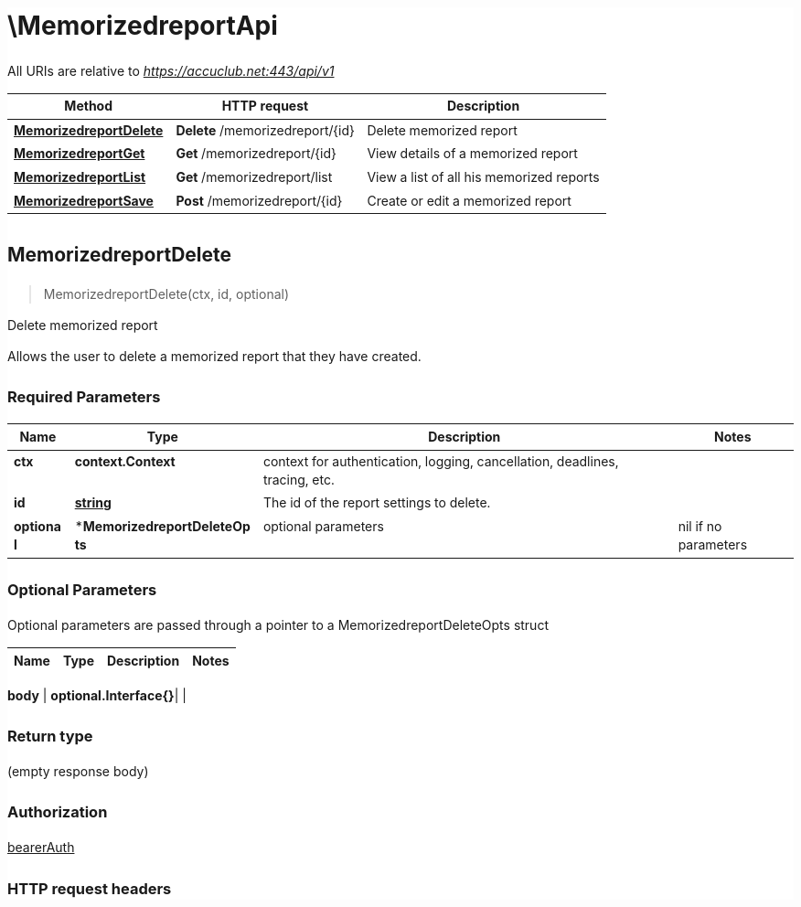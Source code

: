 # \MemorizedreportApi

All URIs are relative to *https://accuclub.net:443/api/v1*

Method | HTTP request | Description
------------- | ------------- | -------------
[**MemorizedreportDelete**](MemorizedreportApi.md#MemorizedreportDelete) | **Delete** /memorizedreport/{id} | Delete memorized report
[**MemorizedreportGet**](MemorizedreportApi.md#MemorizedreportGet) | **Get** /memorizedreport/{id} | View details of a memorized report
[**MemorizedreportList**](MemorizedreportApi.md#MemorizedreportList) | **Get** /memorizedreport/list | View a list of all his memorized reports
[**MemorizedreportSave**](MemorizedreportApi.md#MemorizedreportSave) | **Post** /memorizedreport/{id} | Create or edit a memorized report



## MemorizedreportDelete

> MemorizedreportDelete(ctx, id, optional)

Delete memorized report

Allows the user to delete a memorized report that they have created.

### Required Parameters


Name | Type | Description  | Notes
------------- | ------------- | ------------- | -------------
**ctx** | **context.Context** | context for authentication, logging, cancellation, deadlines, tracing, etc.
**id** | [**string**](.md)| The id of the report settings to delete. | 
 **optional** | ***MemorizedreportDeleteOpts** | optional parameters | nil if no parameters

### Optional Parameters

Optional parameters are passed through a pointer to a MemorizedreportDeleteOpts struct


Name | Type | Description  | Notes
------------- | ------------- | ------------- | -------------

 **body** | **optional.Interface{}**|  | 

### Return type

 (empty response body)

### Authorization

[bearerAuth](../README.md#bearerAuth)

### HTTP request headers
